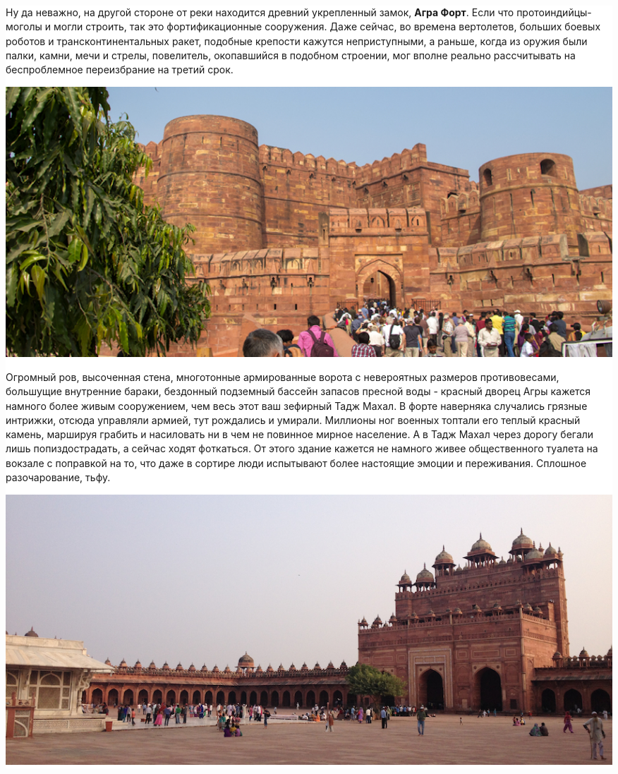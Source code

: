 Ну да неважно, на другой стороне от реки находится древний укрепленный замок, **Агра Форт**. Если что протоиндийцы-моголы и могли строить, так это фортификационные сооружения. Даже сейчас, во времена вертолетов, больших боевых роботов и трансконтинентальных ракет, подобные крепости кажутся неприступными, а раньше, когда из оружия были палки, камни, мечи и стрелы, повелитель, окопавшийся в подобном строении, мог вполне реально рассчитывать на беспроблемное переизбрание на третий срок. 

![главный вход в красный форт Агры](/static/media/blog/asia/agra_fort_entrance.jpg)

Огромный ров, высоченная стена, многотонные армированные ворота с невероятных размеров противовесами, большущие внутренние бараки, бездонный подземный бассейн запасов пресной воды - красный дворец Агры кажется намного более живым сооружением, чем весь этот ваш зефирный Тадж Махал. В форте наверняка случались грязные интрижки, отсюда управляли армией, тут рождались и умирали. Миллионы ног военных топтали его теплый красный камень, маршируя грабить и насиловать ни в чем не повинное мирное население. А в Тадж Махал через дорогу бегали лишь попиздострадать, а сейчас ходят фоткаться. От этого здание кажется не намного живее общественного туалета на вокзале с поправкой на то, что даже в сортире люди испытывают более настоящие эмоции и переживания. Сплошное разочарование, тьфу.

![заброшенный город Фатехпур-Сикри](/static/media/blog/asia/fatekhpur.jpg)
